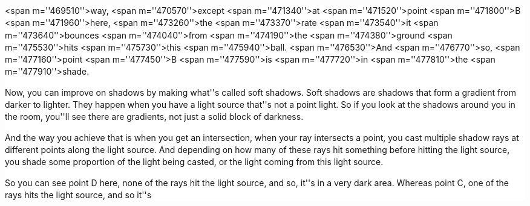   <span m=''469510''>way,</span> <span m=''470570''>except</span> <span m=''471340''>at</span>
  <span m=''471520''>point</span> <span m=''471800''>B</span> <span m=''471960''>here,</span>
  <span m=''473260''>the</span> <span m=''473370''>rate</span> <span m=''473540''>it</span>
  <span m=''473640''>bounces</span> <span m=''474040''>from</span> <span m=''474190''>the</span>
  <span m=''474380''>ground</span> <span m=''475530''>hits</span> <span m=''475730''>this</span>
  <span m=''475940''>ball.</span> <span m=''476530''>And</span> <span m=''476770''>so,</span>
  <span m=''477160''>point</span> <span m=''477450''>B</span> <span m=''477590''>is</span>
  <span m=''477720''>in</span> <span m=''477810''>the</span> <span m=''477910''>shade.</span>
  </p><p><span m=''481150''>Now, you</span> <span m=''481370''>can</span> <span m=''481510''>improve</span>
  <span m=''482160''>on</span> <span m=''482430''>shadows</span> <span m=''483180''>by</span>
  <span m=''483350''>making</span> <span m=''483710''>what''s</span> <span m=''483990''>called</span>
  <span m=''484250''>soft</span> <span m=''484600''>shadows.</span> <span m=''486490''>Soft</span>
  <span m=''486810''>shadows</span> <span m=''487360''>are</span> <span m=''487620''>shadows</span>
  <span m=''488160''>that</span> <span m=''488400''>form a</span> <span m=''488650''>gradient</span>
  <span m=''489160''>from</span> <span m=''489400''>darker</span> <span m=''489820''>to</span>
  <span m=''489950''>lighter.</span> <span m=''490950''>They</span> <span m=''491070''>happen</span>
  <span m=''491420''>when</span> <span m=''491540''>you</span> <span m=''491860''>have</span>
  <span m=''492210''>a</span> <span m=''492270''>light</span> <span m=''492500''>source</span>
  <span m=''492780''>that''s</span> <span m=''492960''>not</span> <span m=''493080''>a</span>
  <span m=''493200''>point</span> <span m=''493560''>light.</span> <span m=''494360''>So</span>
  <span m=''494650''>if</span> <span m=''494740''>you</span> <span m=''494840''>look</span>
  <span m=''494970''>at</span> <span m=''495090''>the</span> <span m=''495200''>shadows</span>
  <span m=''495620''>around</span> <span m=''495890''>you</span> <span m=''495970''>in</span>
  <span m=''496040''>the</span> <span m=''496140''>room,</span> <span m=''496400''>you''ll</span>
  <span m=''496510''>see</span> <span m=''497410''>there are</span> <span m=''497730''>gradients,</span>
  <span m=''498690''>not</span> <span m=''499140''>just</span> <span m=''499350''>a</span>
  <span m=''499420''>solid</span> <span m=''499780''>block of</span> <span m=''500210''>darkness.</span>
  </p><p><span m=''501540''>And</span> <span m=''501880''>the</span> <span m=''501950''>way</span>
  <span m=''502120''>you</span> <span m=''502300''>achieve</span> <span m=''502630''>that</span>
  <span m=''503140''>is</span> <span m=''504110''>when</span> <span m=''504290''>you</span>
  <span m=''504380''>get</span> <span m=''504490''>an</span> <span m=''504660''>intersection,</span>
  <span m=''506810''>when</span> <span m=''507090''>your</span> <span m=''507260''>ray</span>
  <span m=''507440''>intersects</span> <span m=''507910''>a</span> <span m=''507980''>point,</span>
  <span m=''508870''>you</span> <span m=''509000''>cast</span> <span m=''509430''>multiple</span>
  <span m=''509880''>shadow</span> <span m=''510260''>rays</span> <span m=''511170''>at</span>
  <span m=''511330''>different</span> <span m=''511630''>points</span> <span m=''511960''>along</span>
  <span m=''512200''>the</span> <span m=''512289''>light</span> <span m=''512530''>source.</span>
  <span m=''513390''>And</span> <span m=''513549''>depending</span> <span m=''513909''>on</span>
  <span m=''513990''>how</span> <span m=''514190''>many</span> <span m=''514380''>of</span>
  <span m=''514429''>these</span> <span m=''514630''>rays</span> <span m=''514970''>hit</span>
  <span m=''515870''>something</span> <span m=''516250''>before hitting</span> <span
  m=''516370''>the</span> <span m=''516700''>light</span> <span m=''516990''>source,</span>
  <span m=''518350''>you</span> <span m=''518490''>shade</span> <span m=''520640''>some</span>
  <span m=''521039''>proportion</span> <span m=''521789''>of</span> <span m=''521929''>the</span>
  <span m=''522380''>light</span> <span m=''522710''>being</span> <span m=''522970''>casted,</span>
  <span m=''523319''>or</span> <span m=''524730''>the</span> <span m=''524820''>light</span>
  <span m=''525240''>coming</span> <span m=''525570''>from</span> <span m=''525820''>this</span>
  <span m=''526020''>light</span> <span m=''526240''>source.</span> </p><p><span m=''526980''>So
  you can</span> <span m=''527240''>see</span> <span m=''527420''>point D</span> <span
  m=''528130''>here,</span> <span m=''529320''>none of</span> <span m=''529610''>the</span>
  <span m=''529730''>rays</span> <span m=''530075''>hit</span> <span m=''530420''>the</span>
  <span m=''530670''>light</span> <span m=''530890''>source,</span> <span m=''531370''>and</span>
  <span m=''531540''>so,</span> <span m=''531720''>it''s</span> <span m=''531850''>in</span>
  <span m=''531910''>a</span> <span m=''531990''>very</span> <span m=''532230''>dark</span>
  <span m=''532550''>area.</span> <span m=''533480''>Whereas</span> <span m=''533720''>point</span>
  <span m=''534030''>C,</span> <span m=''534960''>one</span> <span m=''535100''>of</span>
  <span m=''535140''>the</span> <span m=''535220''>rays</span> <span m=''535500''>hits
  the</span> <span m=''535690''>light</span> <span m=''535930''>source,</span> <span
  m=''536300''>and</span> <span m=''536400''>so</span> <span m=''536550''>it''s</span>